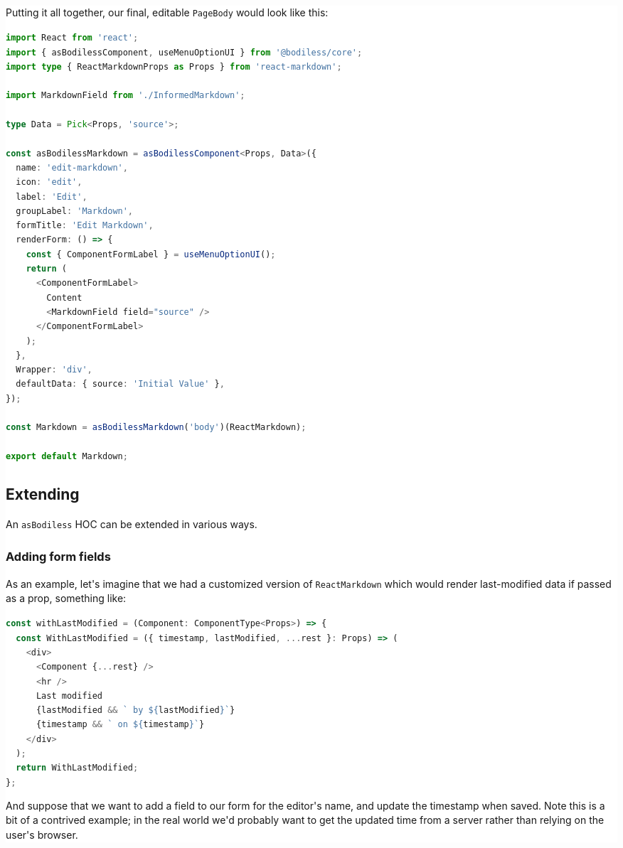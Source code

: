 Putting it all together, our final, editable `PageBody` would look like this:

```ts
import React from 'react';
import { asBodilessComponent, useMenuOptionUI } from '@bodiless/core';
import type { ReactMarkdownProps as Props } from 'react-markdown';

import MarkdownField from './InformedMarkdown';

type Data = Pick<Props, 'source'>;

const asBodilessMarkdown = asBodilessComponent<Props, Data>({
  name: 'edit-markdown',
  icon: 'edit',
  label: 'Edit',
  groupLabel: 'Markdown',
  formTitle: 'Edit Markdown',
  renderForm: () => {
    const { ComponentFormLabel } = useMenuOptionUI();
    return (
      <ComponentFormLabel>
        Content
        <MarkdownField field="source" />
      </ComponentFormLabel>
    );
  },
  Wrapper: 'div',
  defaultData: { source: 'Initial Value' },
});

const Markdown = asBodilessMarkdown('body')(ReactMarkdown);

export default Markdown;
```

## Extending 

An `asBodiless` HOC can be extended in various ways.

### Adding form fields

As an example, let's
imagine that we had a customized version of `ReactMarkdown` which would render 
last-modified data if passed as a prop, something like:

```ts
const withLastModified = (Component: ComponentType<Props>) => {
  const WithLastModified = ({ timestamp, lastModified, ...rest }: Props) => (
    <div>
      <Component {...rest} />
      <hr />
      Last modified
      {lastModified && ` by ${lastModified}`}
      {timestamp && ` on ${timestamp}`}
    </div>
  );
  return WithLastModified;
};
```
And suppose that we want to add a field to our form for the editor's name,
and update the timestamp when saved.  Note this is a bit of a contrived
example; in the real world we'd probably want to get the updated time from
a server rather than relying on the user's browser.
